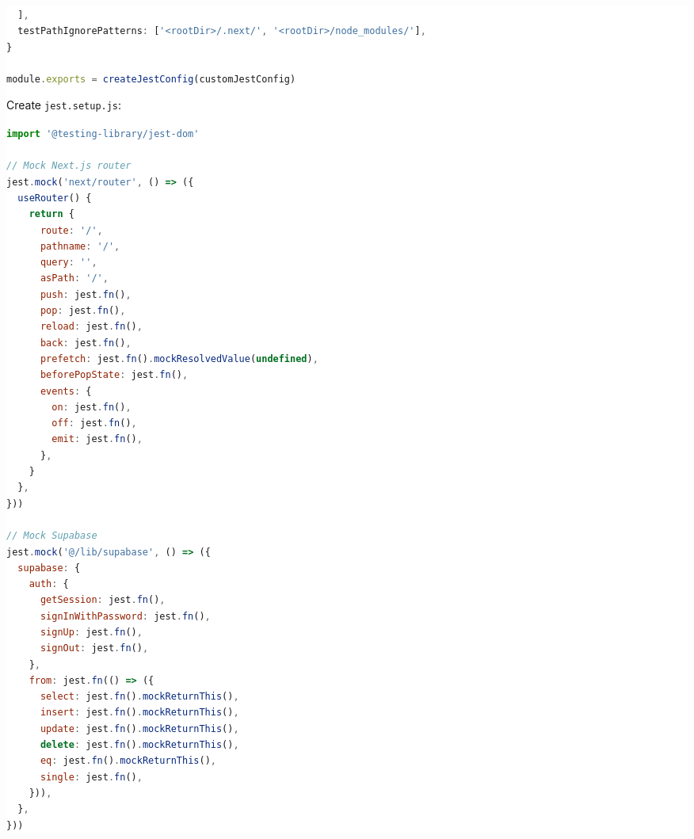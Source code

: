 ```javascript
  ],
  testPathIgnorePatterns: ['<rootDir>/.next/', '<rootDir>/node_modules/'],
}

module.exports = createJestConfig(customJestConfig)
```

Create `jest.setup.js`:
```javascript
import '@testing-library/jest-dom'

// Mock Next.js router
jest.mock('next/router', () => ({
  useRouter() {
    return {
      route: '/',
      pathname: '/',
      query: '',
      asPath: '/',
      push: jest.fn(),
      pop: jest.fn(),
      reload: jest.fn(),
      back: jest.fn(),
      prefetch: jest.fn().mockResolvedValue(undefined),
      beforePopState: jest.fn(),
      events: {
        on: jest.fn(),
        off: jest.fn(),
        emit: jest.fn(),
      },
    }
  },
}))

// Mock Supabase
jest.mock('@/lib/supabase', () => ({
  supabase: {
    auth: {
      getSession: jest.fn(),
      signInWithPassword: jest.fn(),
      signUp: jest.fn(),
      signOut: jest.fn(),
    },
    from: jest.fn(() => ({
      select: jest.fn().mockReturnThis(),
      insert: jest.fn().mockReturnThis(),
      update: jest.fn().mockReturnThis(),
      delete: jest.fn().mockReturnThis(),
      eq: jest.fn().mockReturnThis(),
      single: jest.fn(),
    })),
  },
}))
```
